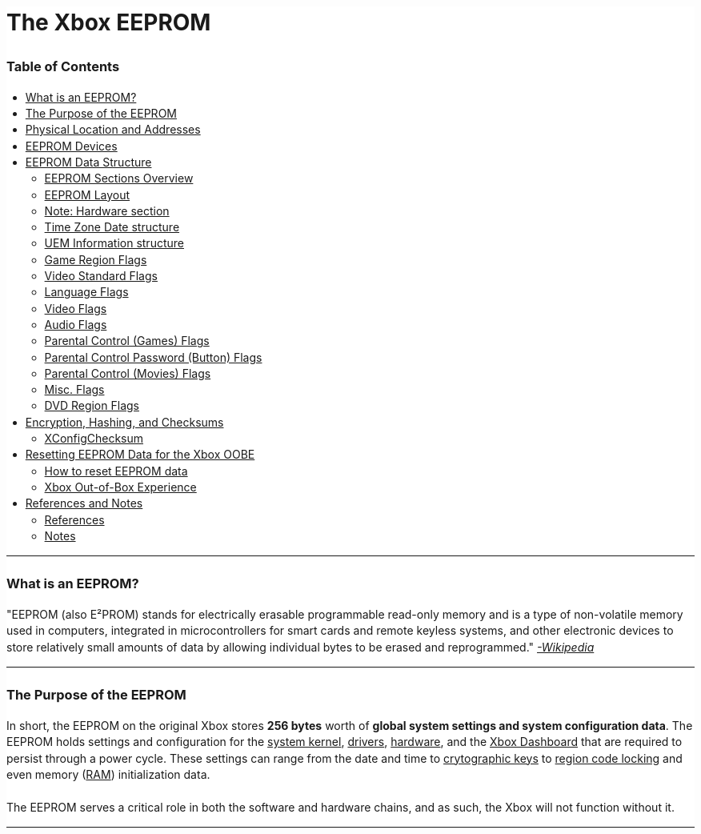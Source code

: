 # The Xbox EEPROM

### Table of Contents
- [What is an EEPROM?](#what-is-an-eeprom)
- [The Purpose of the EEPROM](#the-purpose-of-the-eeprom)
- [Physical Location and Addresses](#physical-location-and-addresses)
- [EEPROM Devices](#eeprom-devices)
- [EEPROM Data Structure](#eeprom-data-structure)
  - [EEPROM Sections Overview](#eeprom-sections-overview)
  - [EEPROM Layout](#eeprom-layout)
  - [Note: Hardware section](#note-hardware-section)
  - [Time Zone Date structure](#time-zone-date-structure)
  - [UEM Information structure](#uem-information-structure)
  - [Game Region Flags](#game-region-flags)
  - [Video Standard Flags](#video-standard-flags)
  - [Language Flags](#language-flags)
  - [Video Flags](#video-flags)
  - [Audio Flags](#audio-flags)
  - [Parental Control (Games) Flags](#parental-control-games-flags)
  - [Parental Control Password (Button) Flags](#parental-control-password-button-flags)
  - [Parental Control (Movies) Flags](#parental-control-movies-flags)
  - [Misc. Flags](#misc-flags)
  - [DVD Region Flags](#dvd-region-flags)
- [Encryption, Hashing, and Checksums](#encryption-hashing-and-checksums)
  - [XConfigChecksum](#xconfigchecksum)
- [Resetting EEPROM Data for the Xbox OOBE](#resetting-eeprom-data-for-the-xbox-oobe)
  - [How to reset EEPROM data](#how-to-reset-eeprom-data)
  - [Xbox Out-of-Box Experience](#xbox-out-of-box-experience)
- [References and Notes](#references-and-notes)
  - [References](#references)
  - [Notes](#notes)

---

### What is an EEPROM?
"EEPROM (also E²PROM) stands for electrically erasable programmable read-only memory and is a type of non-volatile memory used in computers, integrated in microcontrollers for smart cards and remote keyless systems, and other electronic devices to store relatively small amounts of data by allowing individual bytes to be erased and reprogrammed." [_-Wikipedia_](https://en.wikipedia.org/wiki/EEPROM)

---

### The Purpose of the EEPROM
In short, the EEPROM on the original Xbox stores **256 bytes** worth of **global system settings and system configuration data**. The EEPROM holds settings and configuration for the [system kernel](https://en.wikipedia.org/wiki/Kernel_(operating_system)), [drivers](https://en.wikipedia.org/wiki/Device_driver), [hardware](https://en.wikipedia.org/wiki/Computer_hardware), and the [Xbox Dashboard](https://en.wikipedia.org/wiki/Xbox_system_software#Xbox_(first_generation)_software) that are required to persist through a power cycle. These settings can range from the date and time to [crytographic keys](https://en.wikipedia.org/wiki/Key_(cryptography)) to [region code locking](https://en.wikipedia.org/wiki/Regional_lockout) and even memory ([RAM](https://en.wikipedia.org/wiki/Random-access_memory)) initialization data.<br /><br />The EEPROM serves a critical role in both the software and hardware chains, and as such, the Xbox will not function without it. 

---